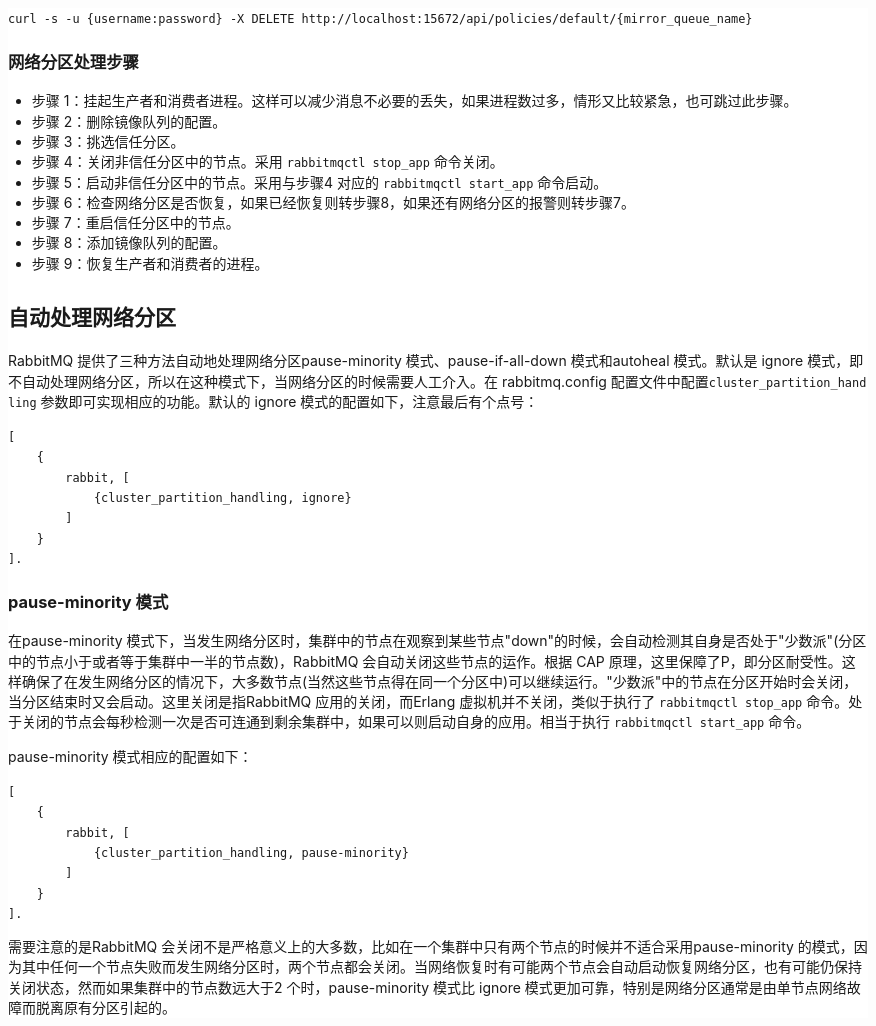 ```
curl -s -u {username:password} -X DELETE http://localhost:15672/api/policies/default/{mirror_queue_name}
```

### 网络分区处理步骤

* 步骤 1：挂起生产者和消费者进程。这样可以减少消息不必要的丢失，如果进程数过多，情形又比较紧急，也可跳过此步骤。
* 步骤 2：删除镜像队列的配置。
* 步骤 3：挑选信任分区。
* 步骤 4：关闭非信任分区中的节点。采用 `rabbitmqctl stop_app` 命令关闭。
* 步骤 5：启动非信任分区中的节点。采用与步骤4 对应的 `rabbitmqctl start_app` 命令启动。
* 步骤 6：检查网络分区是否恢复，如果已经恢复则转步骤8，如果还有网络分区的报警则转步骤7。
* 步骤 7：重启信任分区中的节点。
* 步骤 8：添加镜像队列的配置。
* 步骤 9：恢复生产者和消费者的进程。

## 自动处理网络分区

RabbitMQ 提供了三种方法自动地处理网络分区pause-minority 模式、pause-if-all-down 模式和autoheal 模式。默认是 ignore 模式，即不自动处理网络分区，所以在这种模式下，当网络分区的时候需要人工介入。在 rabbitmq.config 配置文件中配置`cluster_partition_handling` 参数即可实现相应的功能。默认的 ignore 模式的配置如下，注意最后有个点号：
```
[
    {
        rabbit, [
            {cluster_partition_handling, ignore}
        ]
    }
].
```

### pause-minority 模式

在pause-minority 模式下，当发生网络分区时，集群中的节点在观察到某些节点"down"的时候，会自动检测其自身是否处于"少数派"(分区中的节点小于或者等于集群中一半的节点数)，RabbitMQ 会自动关闭这些节点的运作。根据 CAP 原理，这里保障了P，即分区耐受性。这样确保了在发生网络分区的情况下，大多数节点(当然这些节点得在同一个分区中)可以继续运行。"少数派"中的节点在分区开始时会关闭，当分区结束时又会启动。这里关闭是指RabbitMQ 应用的关闭，而Erlang 虚拟机并不关闭，类似于执行了 `rabbitmqctl stop_app` 命令。处于关闭的节点会每秒检测一次是否可连通到剩余集群中，如果可以则启动自身的应用。相当于执行 `rabbitmqctl start_app` 命令。

pause-minority 模式相应的配置如下：

```
[
    {
        rabbit, [
            {cluster_partition_handling, pause-minority}
        ]
    }
].
```

需要注意的是RabbitMQ 会关闭不是严格意义上的大多数，比如在一个集群中只有两个节点的时候并不适合采用pause-minority 的模式，因为其中任何一个节点失败而发生网络分区时，两个节点都会关闭。当网络恢复时有可能两个节点会自动启动恢复网络分区，也有可能仍保持关闭状态，然而如果集群中的节点数远大于2 个时，pause-minority 模式比 ignore 模式更加可靠，特别是网络分区通常是由单节点网络故障而脱离原有分区引起的。

